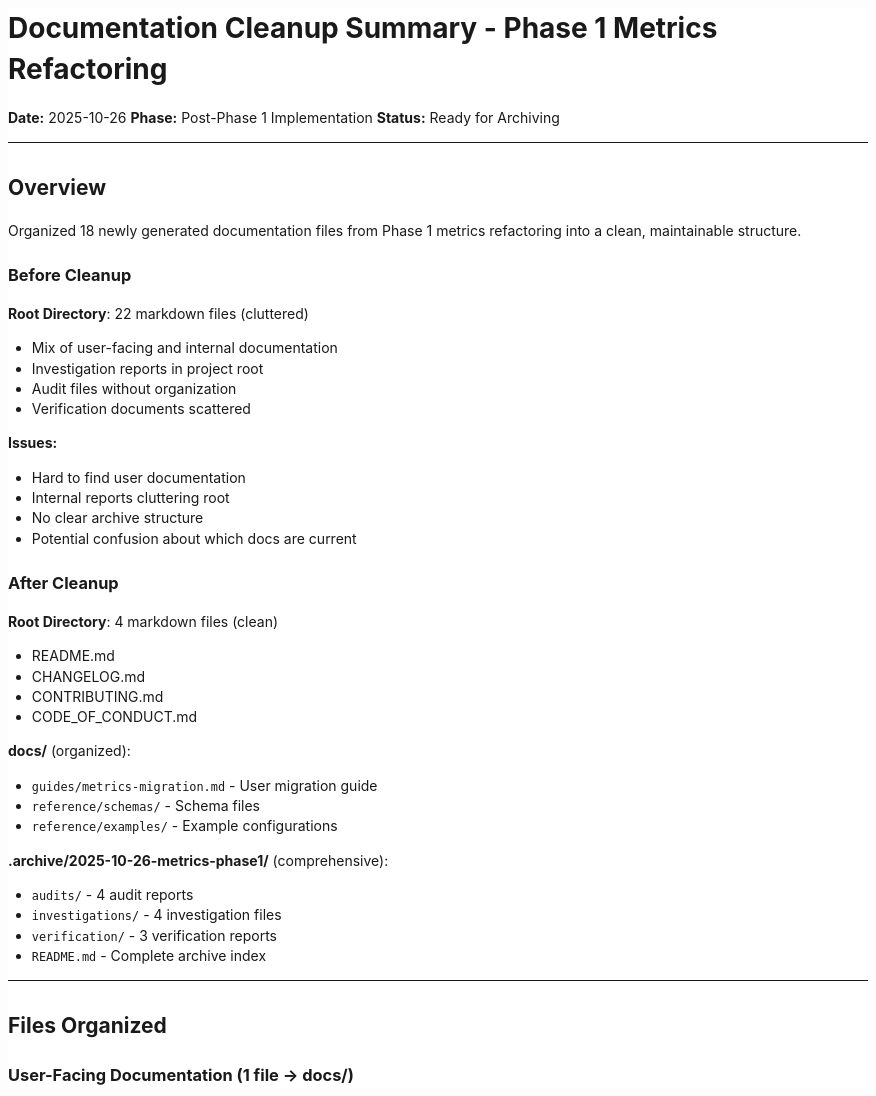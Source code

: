 # Documentation Cleanup Summary - Phase 1 Metrics Refactoring

**Date:** 2025-10-26
**Phase:** Post-Phase 1 Implementation
**Status:** Ready for Archiving

---

## Overview

Organized 18 newly generated documentation files from Phase 1 metrics refactoring into a clean, maintainable structure.

### Before Cleanup

**Root Directory**: 22 markdown files (cluttered)
- Mix of user-facing and internal documentation
- Investigation reports in project root
- Audit files without organization
- Verification documents scattered

**Issues:**
- Hard to find user documentation
- Internal reports cluttering root
- No clear archive structure
- Potential confusion about which docs are current

### After Cleanup

**Root Directory**: 4 markdown files (clean)
- README.md
- CHANGELOG.md
- CONTRIBUTING.md
- CODE_OF_CONDUCT.md

**docs/** (organized):
- `guides/metrics-migration.md` - User migration guide
- `reference/schemas/` - Schema files
- `reference/examples/` - Example configurations

**.archive/2025-10-26-metrics-phase1/** (comprehensive):
- `audits/` - 4 audit reports
- `investigations/` - 4 investigation files
- `verification/` - 3 verification reports
- `README.md` - Complete archive index

---

## Files Organized

### User-Facing Documentation (1 file → docs/)

